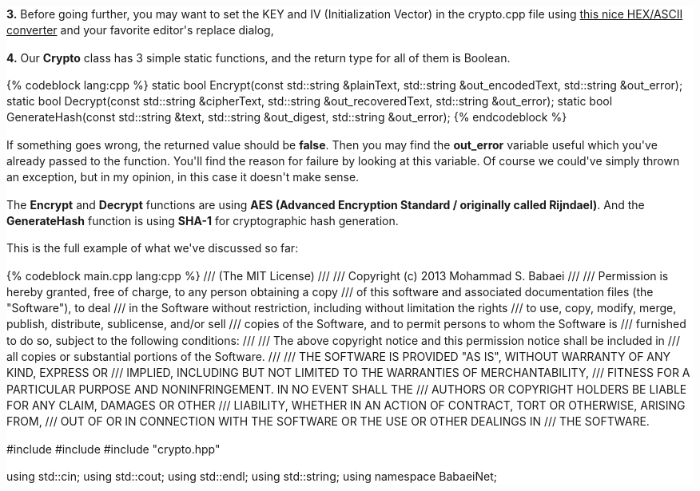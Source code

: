 **3.** Before going further, you may want to set the KEY and IV (Initialization Vector) in the crypto.cpp file using [this nice HEX/ASCII converter](http://www.dolcevie.com/js/converter.html) and your favorite editor's replace dialog,

**4.** Our __Crypto__ class has 3 simple static functions, and the return type for all of them is Boolean.

{% codeblock lang:cpp %}
static bool Encrypt(const std::string &plainText, std::string &out_encodedText, std::string &out_error);
static bool Decrypt(const std::string &cipherText, std::string &out_recoveredText, std::string &out_error);
static bool GenerateHash(const std::string &text, std::string &out_digest, std::string &out_error);
{% endcodeblock %}

If something goes wrong, the returned value should be __false__. Then you may find the __out_error__ variable useful which you've already passed to the function. You'll find the reason for failure by looking at this variable. Of course we could've simply thrown an exception, but in my opinion, in this case it doesn't make sense.

The __Encrypt__ and __Decrypt__ functions are using __AES (Advanced Encryption Standard / originally called Rijndael)__. And the __GenerateHash__ function is using __SHA-1__ for cryptographic hash generation.

This is the full example of what we've discussed so far:

{% codeblock main.cpp lang:cpp %}
///  (The MIT License)
///
///  Copyright (c) 2013 Mohammad S. Babaei
///
///  Permission is hereby granted, free of charge, to any person obtaining a copy
///  of this software and associated documentation files (the "Software"), to deal
///  in the Software without restriction, including without limitation the rights
///  to use, copy, modify, merge, publish, distribute, sublicense, and/or sell
///  copies of the Software, and to permit persons to whom the Software is
///  furnished to do so, subject to the following conditions:
///
///  The above copyright notice and this permission notice shall be included in
///  all copies or substantial portions of the Software.
///
///  THE SOFTWARE IS PROVIDED "AS IS", WITHOUT WARRANTY OF ANY KIND, EXPRESS OR
///  IMPLIED, INCLUDING BUT NOT LIMITED TO THE WARRANTIES OF MERCHANTABILITY,
///  FITNESS FOR A PARTICULAR PURPOSE AND NONINFRINGEMENT. IN NO EVENT SHALL THE
///  AUTHORS OR COPYRIGHT HOLDERS BE LIABLE FOR ANY CLAIM, DAMAGES OR OTHER
///  LIABILITY, WHETHER IN AN ACTION OF CONTRACT, TORT OR OTHERWISE, ARISING FROM,
///  OUT OF OR IN CONNECTION WITH THE SOFTWARE OR THE USE OR OTHER DEALINGS IN
///  THE SOFTWARE.



#include <iostream>
#include <string>
#include "crypto.hpp"

using std::cin;
using std::cout;
using std::endl;
using std::string;
using namespace BabaeiNet;
